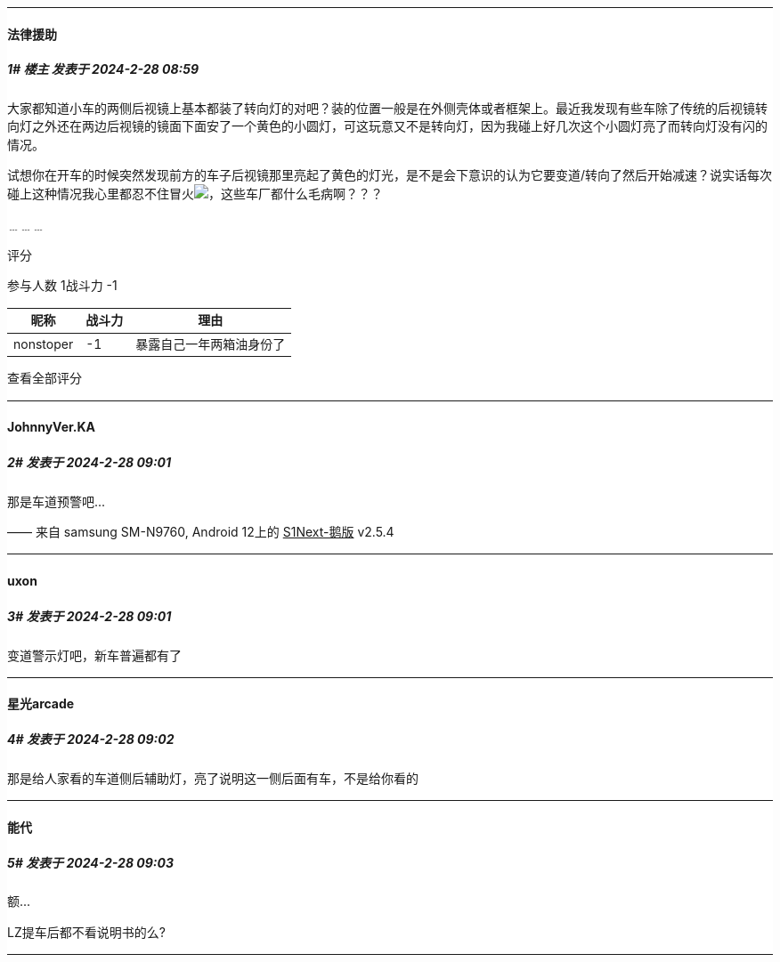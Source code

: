 ﻿
*****

####  法律援助  
##### 1#       楼主       发表于 2024-2-28 08:59

大家都知道小车的两侧后视镜上基本都装了转向灯的对吧？装的位置一般是在外侧壳体或者框架上。最近我发现有些车除了传统的后视镜转向灯之外还在两边后视镜的镜面下面安了一个黄色的小圆灯，可这玩意又不是转向灯，因为我碰上好几次这个小圆灯亮了而转向灯没有闪的情况。

试想你在开车的时候突然发现前方的车子后视镜那里亮起了黄色的灯光，是不是会下意识的认为它要变道/转向了然后开始减速？说实话每次碰上这种情况我心里都忍不住冒火<img src="https://static.saraba1st.com/image/smiley/face2017/212.png" referrerpolicy="no-referrer">，这些车厂都什么毛病啊？？？

﹍﹍﹍

评分

 参与人数 1战斗力 -1

|昵称|战斗力|理由|
|----|---|---|
| nonstoper|-1|暴露自己一年两箱油身份了|

查看全部评分

*****

####  JohnnyVer.KA  
##### 2#       发表于 2024-2-28 09:01

那是车道预警吧...

—— 来自 samsung SM-N9760, Android 12上的 [S1Next-鹅版](https://github.com/ykrank/S1-Next/releases) v2.5.4

*****

####  uxon  
##### 3#       发表于 2024-2-28 09:01

变道警示灯吧，新车普遍都有了

*****

####  星光arcade  
##### 4#       发表于 2024-2-28 09:02

那是给人家看的车道侧后辅助灯，亮了说明这一侧后面有车，不是给你看的

*****

####  能代  
##### 5#       发表于 2024-2-28 09:03

额...

LZ提车后都不看说明书的么?

*****

